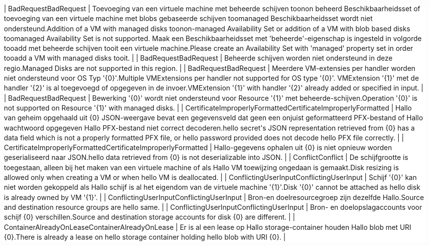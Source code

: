 |  <span data-ttu-id="1c863-134">BadRequest</span><span class="sxs-lookup"><span data-stu-id="1c863-134">BadRequest</span></span>  |  <span data-ttu-id="1c863-135">Toevoeging van een virtuele machine met beheerde schijven toonon beheerd Beschikbaarheidsset of toevoeging van een virtuele machine met blobs gebaseerde schijven toomanaged Beschikbaarheidsset wordt niet ondersteund.</span><span class="sxs-lookup"><span data-stu-id="1c863-135">Addition of a VM with managed disks toonon-managed Availability Set or addition of a VM with blob based disks toomanaged Availability Set is not supported.</span></span> <span data-ttu-id="1c863-136">Maak een Beschikbaarheidsset met 'beheerde'-eigenschap is ingesteld in volgorde tooadd met beheerde schijven tooit een virtuele machine.</span><span class="sxs-lookup"><span data-stu-id="1c863-136">Please create an Availability Set with 'managed' property set in order tooadd a VM with managed disks tooit.</span></span>  |
|  <span data-ttu-id="1c863-137">BadRequest</span><span class="sxs-lookup"><span data-stu-id="1c863-137">BadRequest</span></span>  |  <span data-ttu-id="1c863-138">Beheerde schijven worden niet ondersteund in deze regio.</span><span class="sxs-lookup"><span data-stu-id="1c863-138">Managed Disks are not supported in this region.</span></span>  |
|  <span data-ttu-id="1c863-139">BadRequest</span><span class="sxs-lookup"><span data-stu-id="1c863-139">BadRequest</span></span>  |  <span data-ttu-id="1c863-140">Meerdere VM-extensies per handler worden niet ondersteund voor OS Typ '{0}'.</span><span class="sxs-lookup"><span data-stu-id="1c863-140">Multiple VMExtensions per handler not supported for OS type '{0}'.</span></span> <span data-ttu-id="1c863-141">VMExtension '{1}' met de handler '{2}' is al toegevoegd of opgegeven in de invoer.</span><span class="sxs-lookup"><span data-stu-id="1c863-141">VMExtension '{1}' with handler '{2}' already added or specified in input.</span></span>  |
|  <span data-ttu-id="1c863-142">BadRequest</span><span class="sxs-lookup"><span data-stu-id="1c863-142">BadRequest</span></span>  |  <span data-ttu-id="1c863-143">Bewerking '{0}' wordt niet ondersteund voor Resource '{1}' met beheerde-schijven.</span><span class="sxs-lookup"><span data-stu-id="1c863-143">Operation '{0}' is not supported on Resource '{1}' with managed disks.</span></span>  |
|  <span data-ttu-id="1c863-144">CertificateImproperlyFormatted</span><span class="sxs-lookup"><span data-stu-id="1c863-144">CertificateImproperlyFormatted</span></span>  |  <span data-ttu-id="1c863-145">Hallo van geheim opgehaald uit {0} JSON-weergave bevat een gegevensveld dat geen een onjuist geformatteerd PFX-bestand of Hallo wachtwoord opgegeven Hallo PFX-bestand niet correct decoderen.</span><span class="sxs-lookup"><span data-stu-id="1c863-145">hello secret's JSON representation retrieved from {0} has a data field which is not a properly formatted PFX file, or hello password provided does not decode hello PFX file correctly.</span></span>  |
|  <span data-ttu-id="1c863-146">CertificateImproperlyFormatted</span><span class="sxs-lookup"><span data-stu-id="1c863-146">CertificateImproperlyFormatted</span></span>  |  <span data-ttu-id="1c863-147">Hallo-gegevens ophalen uit {0} is niet opnieuw worden geserialiseerd naar JSON.</span><span class="sxs-lookup"><span data-stu-id="1c863-147">hello data retrieved from {0} is not deserializable into JSON.</span></span>  |
|  <span data-ttu-id="1c863-148">Conflict</span><span class="sxs-lookup"><span data-stu-id="1c863-148">Conflict</span></span>  |  <span data-ttu-id="1c863-149">De schijfgrootte is toegestaan, alleen bij het maken van een virtuele machine of als Hallo VM toewijzing ongedaan is gemaakt.</span><span class="sxs-lookup"><span data-stu-id="1c863-149">Disk resizing is allowed only when creating a VM or when hello VM is deallocated.</span></span>  |
|  <span data-ttu-id="1c863-150">ConflictingUserInput</span><span class="sxs-lookup"><span data-stu-id="1c863-150">ConflictingUserInput</span></span>  |  <span data-ttu-id="1c863-151">Schijf '{0}' kan niet worden gekoppeld als Hallo schijf is al het eigendom van de virtuele machine '{1}'.</span><span class="sxs-lookup"><span data-stu-id="1c863-151">Disk '{0}' cannot be attached as hello disk is already owned by VM '{1}'.</span></span>  |
|  <span data-ttu-id="1c863-152">ConflictingUserInput</span><span class="sxs-lookup"><span data-stu-id="1c863-152">ConflictingUserInput</span></span>  |  <span data-ttu-id="1c863-153">Bron-en doelresourcegroep zijn dezelfde Hallo.</span><span class="sxs-lookup"><span data-stu-id="1c863-153">Source and destination resource groups are hello same.</span></span>  |
|  <span data-ttu-id="1c863-154">ConflictingUserInput</span><span class="sxs-lookup"><span data-stu-id="1c863-154">ConflictingUserInput</span></span>  |  <span data-ttu-id="1c863-155">Bron- en doelopslagaccounts voor schijf {0} verschillen.</span><span class="sxs-lookup"><span data-stu-id="1c863-155">Source and destination storage accounts for disk {0} are different.</span></span>  |
|  <span data-ttu-id="1c863-156">ContainerAlreadyOnLease</span><span class="sxs-lookup"><span data-stu-id="1c863-156">ContainerAlreadyOnLease</span></span>  |  <span data-ttu-id="1c863-157">Er is al een lease op Hallo storage-container houden Hallo blob met URI {0}.</span><span class="sxs-lookup"><span data-stu-id="1c863-157">There is already a lease on hello storage container holding hello blob with URI {0}.</span></span>  |